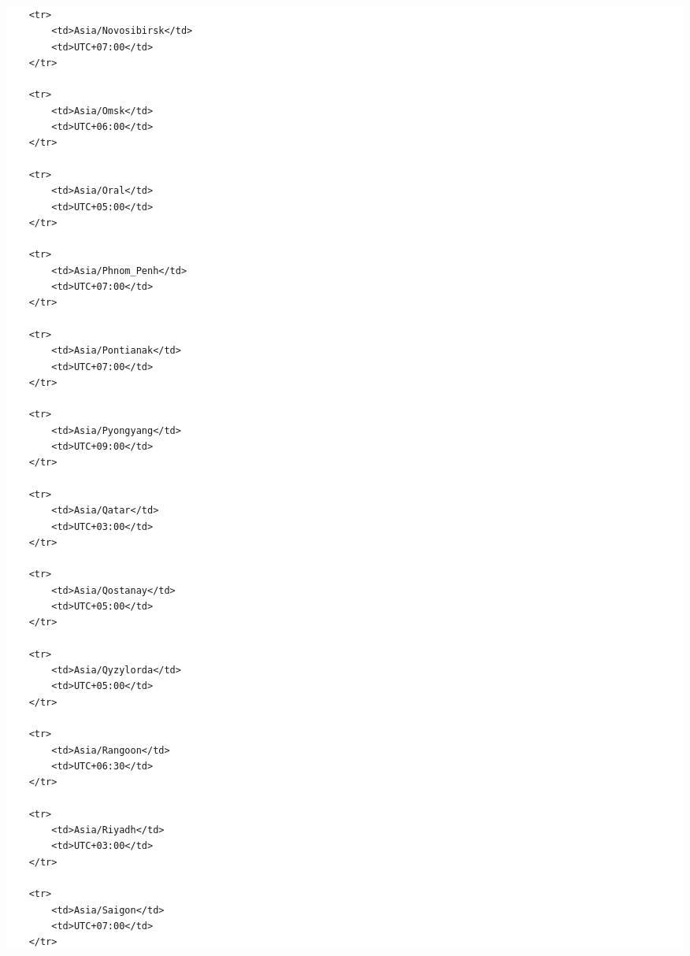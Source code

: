         <tr>
            <td>Asia/Novosibirsk</td>
            <td>UTC+07:00</td>
        </tr>

        <tr>
            <td>Asia/Omsk</td>
            <td>UTC+06:00</td>
        </tr>

        <tr>
            <td>Asia/Oral</td>
            <td>UTC+05:00</td>
        </tr>

        <tr>
            <td>Asia/Phnom_Penh</td>
            <td>UTC+07:00</td>
        </tr>

        <tr>
            <td>Asia/Pontianak</td>
            <td>UTC+07:00</td>
        </tr>

        <tr>
            <td>Asia/Pyongyang</td>
            <td>UTC+09:00</td>
        </tr>

        <tr>
            <td>Asia/Qatar</td>
            <td>UTC+03:00</td>
        </tr>

        <tr>
            <td>Asia/Qostanay</td>
            <td>UTC+05:00</td>
        </tr>

        <tr>
            <td>Asia/Qyzylorda</td>
            <td>UTC+05:00</td>
        </tr>

        <tr>
            <td>Asia/Rangoon</td>
            <td>UTC+06:30</td>
        </tr>

        <tr>
            <td>Asia/Riyadh</td>
            <td>UTC+03:00</td>
        </tr>

        <tr>
            <td>Asia/Saigon</td>
            <td>UTC+07:00</td>
        </tr>
